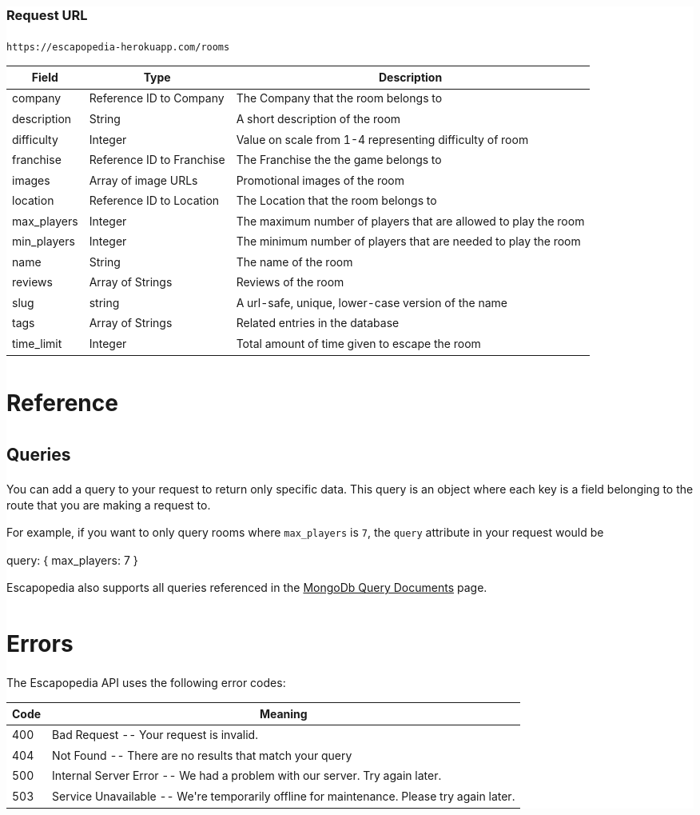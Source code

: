 
### Request URL

`https://escapopedia-herokuapp.com/rooms`

Field | Type | Description
--------- | ------- | -----------
company | Reference ID to Company | The Company that the room belongs to
description | String | A short description of the room 
difficulty | Integer | Value on scale from 1-4 representing difficulty of room
franchise | Reference ID to Franchise | The Franchise the the game belongs to
images | Array of image URLs | Promotional images of the room
location | Reference ID to Location | The Location that the room belongs to 
max_players | Integer | The maximum number of players that are allowed to play the room
min_players | Integer | The minimum number of players that are needed to play the room
name | String | The name of the room
reviews | Array of Strings | Reviews of the room
slug | string | A url-safe, unique, lower-case version of the name
tags | Array of Strings | Related entries in the database
time_limit | Integer | Total amount of time given to escape the room

# Reference

## Queries
You can add a query to your request to return only specific data. This query is an object where each key is a field belonging to the route that you are making a request to.

For example, if you want to only query rooms where `max_players` is `7`, the `query` attribute in your request would be

<aside>
  query: { max_players: 7 }
</aside>

Escapopedia also supports all queries referenced in the [MongoDb Query Documents](https://docs.mongodb.com/manual/tutorial/query-documents/) page. 

# Errors

The Escapopedia API uses the following error codes:


Code | Meaning
---------- | -------
400 | Bad Request -- Your request is invalid.
404 | Not Found -- There are no results that match your query
500 | Internal Server Error -- We had a problem with our server. Try again later.
503 | Service Unavailable -- We're temporarily offline for maintenance. Please try again later.

